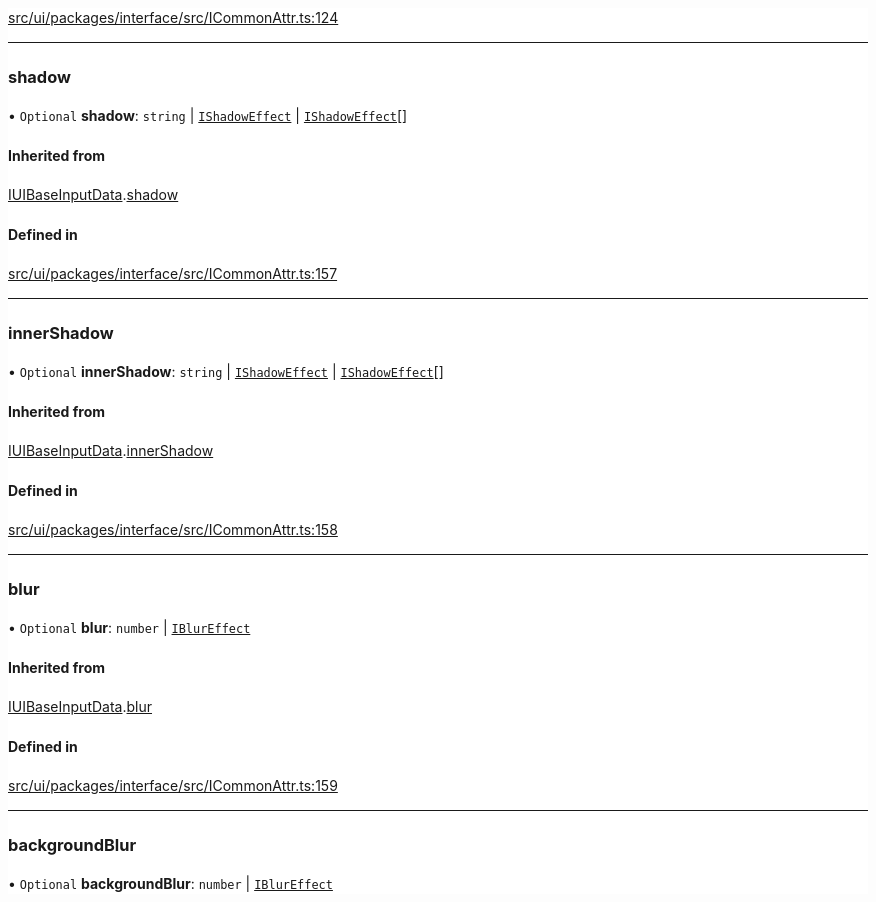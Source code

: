 [src/ui/packages/interface/src/ICommonAttr.ts:124](https://github.com/leaferjs/leafer-ui/blob/60106e52e15189ef407f949c7d78e5668e97d1c6/packages/interface/src/ICommonAttr.ts#L124)

___

### shadow

• `Optional` **shadow**: `string` \| [`IShadowEffect`](IShadowEffect.md) \| [`IShadowEffect`](IShadowEffect.md)[]

#### Inherited from

[IUIBaseInputData](IUIBaseInputData.md).[shadow](IUIBaseInputData.md#shadow)

#### Defined in

[src/ui/packages/interface/src/ICommonAttr.ts:157](https://github.com/leaferjs/leafer-ui/blob/60106e52e15189ef407f949c7d78e5668e97d1c6/packages/interface/src/ICommonAttr.ts#L157)

___

### innerShadow

• `Optional` **innerShadow**: `string` \| [`IShadowEffect`](IShadowEffect.md) \| [`IShadowEffect`](IShadowEffect.md)[]

#### Inherited from

[IUIBaseInputData](IUIBaseInputData.md).[innerShadow](IUIBaseInputData.md#innershadow)

#### Defined in

[src/ui/packages/interface/src/ICommonAttr.ts:158](https://github.com/leaferjs/leafer-ui/blob/60106e52e15189ef407f949c7d78e5668e97d1c6/packages/interface/src/ICommonAttr.ts#L158)

___

### blur

• `Optional` **blur**: `number` \| [`IBlurEffect`](IBlurEffect.md)

#### Inherited from

[IUIBaseInputData](IUIBaseInputData.md).[blur](IUIBaseInputData.md#blur)

#### Defined in

[src/ui/packages/interface/src/ICommonAttr.ts:159](https://github.com/leaferjs/leafer-ui/blob/60106e52e15189ef407f949c7d78e5668e97d1c6/packages/interface/src/ICommonAttr.ts#L159)

___

### backgroundBlur

• `Optional` **backgroundBlur**: `number` \| [`IBlurEffect`](IBlurEffect.md)
